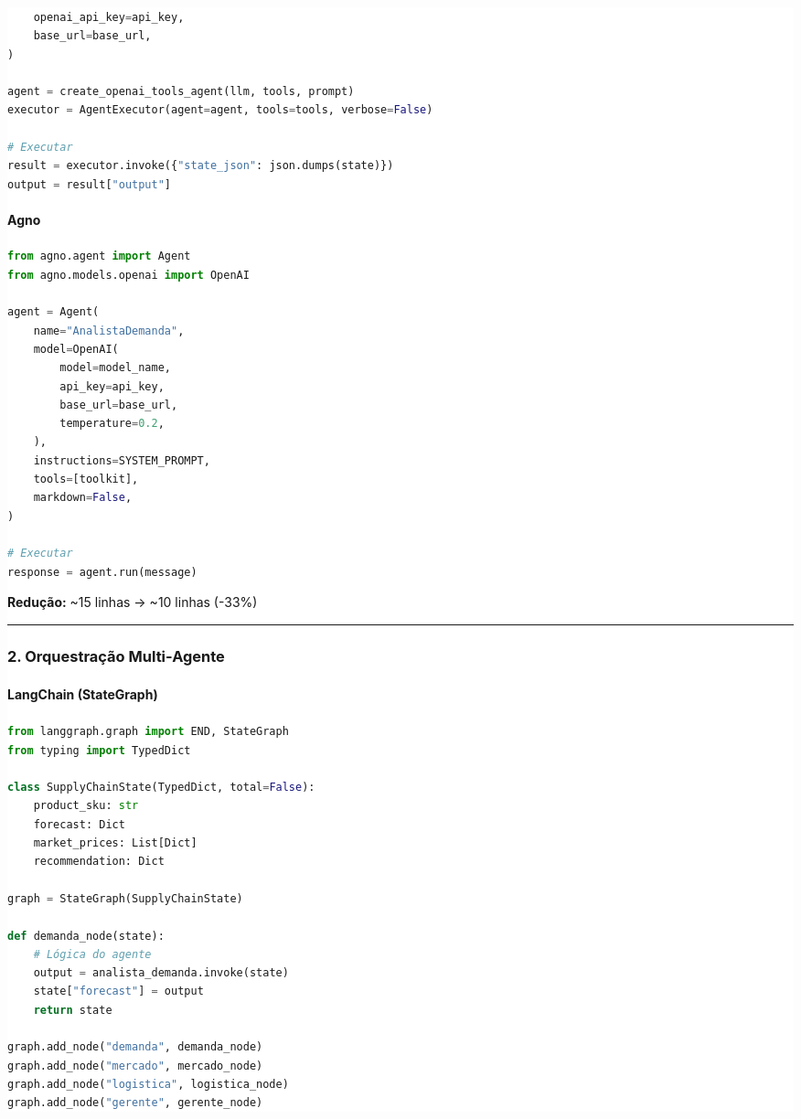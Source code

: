 ```python
    openai_api_key=api_key,
    base_url=base_url,
)

agent = create_openai_tools_agent(llm, tools, prompt)
executor = AgentExecutor(agent=agent, tools=tools, verbose=False)

# Executar
result = executor.invoke({"state_json": json.dumps(state)})
output = result["output"]
```

#### Agno
```python
from agno.agent import Agent
from agno.models.openai import OpenAI

agent = Agent(
    name="AnalistaDemanda",
    model=OpenAI(
        model=model_name,
        api_key=api_key,
        base_url=base_url,
        temperature=0.2,
    ),
    instructions=SYSTEM_PROMPT,
    tools=[toolkit],
    markdown=False,
)

# Executar
response = agent.run(message)
```

**Redução:** ~15 linhas → ~10 linhas (-33%)

---

### 2. Orquestração Multi-Agente

#### LangChain (StateGraph)
```python
from langgraph.graph import END, StateGraph
from typing import TypedDict

class SupplyChainState(TypedDict, total=False):
    product_sku: str
    forecast: Dict
    market_prices: List[Dict]
    recommendation: Dict

graph = StateGraph(SupplyChainState)

def demanda_node(state):
    # Lógica do agente
    output = analista_demanda.invoke(state)
    state["forecast"] = output
    return state

graph.add_node("demanda", demanda_node)
graph.add_node("mercado", mercado_node)
graph.add_node("logistica", logistica_node)
graph.add_node("gerente", gerente_node)

```